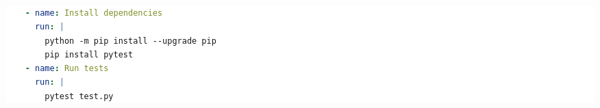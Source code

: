 ```yaml
    - name: Install dependencies
      run: | 
        python -m pip install --upgrade pip
        pip install pytest
    - name: Run tests
      run: |
        pytest test.py
```
